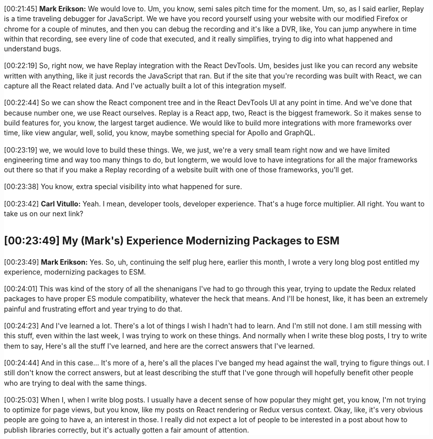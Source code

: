 [00:21:45] **Mark Erikson:** We would love to. Um, you know, semi sales pitch time for the moment. Um, so, as I said earlier, Replay is a time traveling debugger for JavaScript. We we have you record yourself using your website with our modified Firefox or chrome for a couple of minutes, and then you can debug the recording and it's like a DVR, like, You can jump anywhere in time within that recording, see every line of code that executed, and it really simplifies, trying to dig into what happened and understand bugs.

[00:22:19] So, right now, we have Replay integration with the React DevTools. Um, besides just like you can record any website written with anything, like it just records the JavaScript that ran. But if the site that you're recording was built with React, we can capture all the React related data. And I've actually built a lot of this integration myself.

[00:22:44] So we can show the React component tree and in the React DevTools UI at any point in time. And we've done that because number one, we use React ourselves. Replay is a React app, two, React is the biggest framework. So it makes sense to build features for, you know, the largest target audience. We would like to build more integrations with more frameworks over time, like view angular, well, solid, you know, maybe something special for Apollo and GraphQL.

[00:23:19] we, we would love to build these things. We, we just, we're a very small team right now and we have limited engineering time and way too many things to do, but longterm, we would love to have integrations for all the major frameworks out there so that if you make a Replay recording of a website built with one of those frameworks, you'll get.

[00:23:38] You know, extra special visibility into what happened for sure.

[00:23:42] **Carl Vitullo:** Yeah. I mean, developer tools, developer experience. That's a huge force multiplier. All right. You want to take us on our next link?

## [00:23:49] My (Mark's) Experience Modernizing Packages to ESM

[00:23:49] **Mark Erikson:** Yes. So, uh, continuing the self plug here, earlier this month, I wrote a very long blog post entitled my experience, modernizing packages to ESM.

[00:24:01] This was kind of the story of all the shenanigans I've had to go through this year, trying to update the Redux related packages to have proper ES module compatibility, whatever the heck that means. And I'll be honest, like, it has been an extremely painful and frustrating effort and year trying to do that.

[00:24:23] And I've learned a lot. There's a lot of things I wish I hadn't had to learn. And I'm still not done. I am still messing with this stuff, even within the last week, I was trying to work on these things. And normally when I write these blog posts, I try to write them to say, Here's all the stuff I've learned, and here are the correct answers that I've learned.

[00:24:44] And in this case... It's more of a, here's all the places I've banged my head against the wall, trying to figure things out. I still don't know the correct answers, but at least describing the stuff that I've gone through will hopefully benefit other people who are trying to deal with the same things.

[00:25:03] When I, when I write blog posts. I usually have a decent sense of how popular they might get, you know, I'm not trying to optimize for page views, but you know, like my posts on React rendering or Redux versus context. Okay, like, it's very obvious people are going to have a, an interest in those. I really did not expect a lot of people to be interested in a post about how to publish libraries correctly, but it's actually gotten a fair amount of attention.
